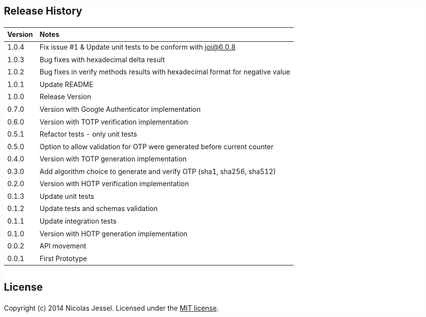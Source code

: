 ## Release History

| Version    | Notes       |
|:-----------|:------------|
| 1.0.4      | Fix issue #1 & Update unit tests to be conform with joi@6.0.8 |
| 1.0.3      | Bug fixes with hexadecimal delta result |
| 1.0.2      | Bug fixes in verify methods results with hexadecimal format for negative value |
| 1.0.1      | Update README |
| 1.0.0      | Release Version |
| 0.7.0      | Version with Google Authenticator implementation |
| 0.6.0      | Version with TOTP verification implementation |
| 0.5.1      | Refactor tests - only unit tests |
| 0.5.0      | Option to allow validation for OTP were generated before current counter |
| 0.4.0      | Version with TOTP generation implementation |
| 0.3.0      | Add algorithm choice to generate and verify OTP (sha1, sha256, sha512) |
| 0.2.0      | Version with HOTP verification implementation |
| 0.1.3      | Update unit tests |
| 0.1.2      | Update tests and schemas validation |
| 0.1.1      | Update integration tests |
| 0.1.0      | Version with HOTP generation implementation |
| 0.0.2      | API movement |
| 0.0.1      | First Prototype |

## License
Copyright (c) 2014 Nicolas Jessel. Licensed under the [MIT license](https://github.com/njl07/otp.js/blob/master/LICENSE.md).